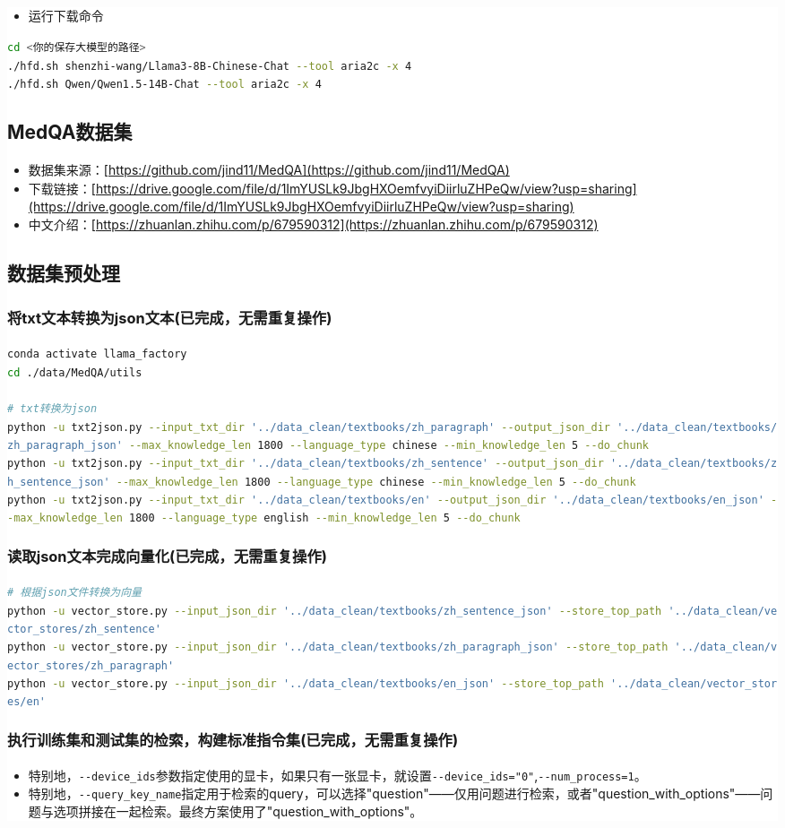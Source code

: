* 运行下载命令
```bash
cd <你的保存大模型的路径>
./hfd.sh shenzhi-wang/Llama3-8B-Chinese-Chat --tool aria2c -x 4
./hfd.sh Qwen/Qwen1.5-14B-Chat --tool aria2c -x 4
```


## MedQA数据集
* 数据集来源：[https://github.com/jind11/MedQA](https://github.com/jind11/MedQA)
* 下载链接：[https://drive.google.com/file/d/1ImYUSLk9JbgHXOemfvyiDiirluZHPeQw/view?usp=sharing](https://drive.google.com/file/d/1ImYUSLk9JbgHXOemfvyiDiirluZHPeQw/view?usp=sharing)
* 中文介绍：[https://zhuanlan.zhihu.com/p/679590312](https://zhuanlan.zhihu.com/p/679590312)


## 数据集预处理

### 将txt文本转换为json文本(已完成，无需重复操作)
```bash
conda activate llama_factory
cd ./data/MedQA/utils

# txt转换为json
python -u txt2json.py --input_txt_dir '../data_clean/textbooks/zh_paragraph' --output_json_dir '../data_clean/textbooks/zh_paragraph_json' --max_knowledge_len 1800 --language_type chinese --min_knowledge_len 5 --do_chunk
python -u txt2json.py --input_txt_dir '../data_clean/textbooks/zh_sentence' --output_json_dir '../data_clean/textbooks/zh_sentence_json' --max_knowledge_len 1800 --language_type chinese --min_knowledge_len 5 --do_chunk
python -u txt2json.py --input_txt_dir '../data_clean/textbooks/en' --output_json_dir '../data_clean/textbooks/en_json' --max_knowledge_len 1800 --language_type english --min_knowledge_len 5 --do_chunk
```

### 读取json文本完成向量化(已完成，无需重复操作)

```bash
# 根据json文件转换为向量
python -u vector_store.py --input_json_dir '../data_clean/textbooks/zh_sentence_json' --store_top_path '../data_clean/vector_stores/zh_sentence' 
python -u vector_store.py --input_json_dir '../data_clean/textbooks/zh_paragraph_json' --store_top_path '../data_clean/vector_stores/zh_paragraph'
python -u vector_store.py --input_json_dir '../data_clean/textbooks/en_json' --store_top_path '../data_clean/vector_stores/en'
```

### 执行训练集和测试集的检索，构建标准指令集(已完成，无需重复操作)

* 特别地，```--device_ids```参数指定使用的显卡，如果只有一张显卡，就设置```--device_ids="0"```,```--num_process=1```。
* 特别地，```--query_key_name```指定用于检索的query，可以选择"question"——仅用问题进行检索，或者"question_with_options"——问题与选项拼接在一起检索。最终方案使用了"question_with_options"。

